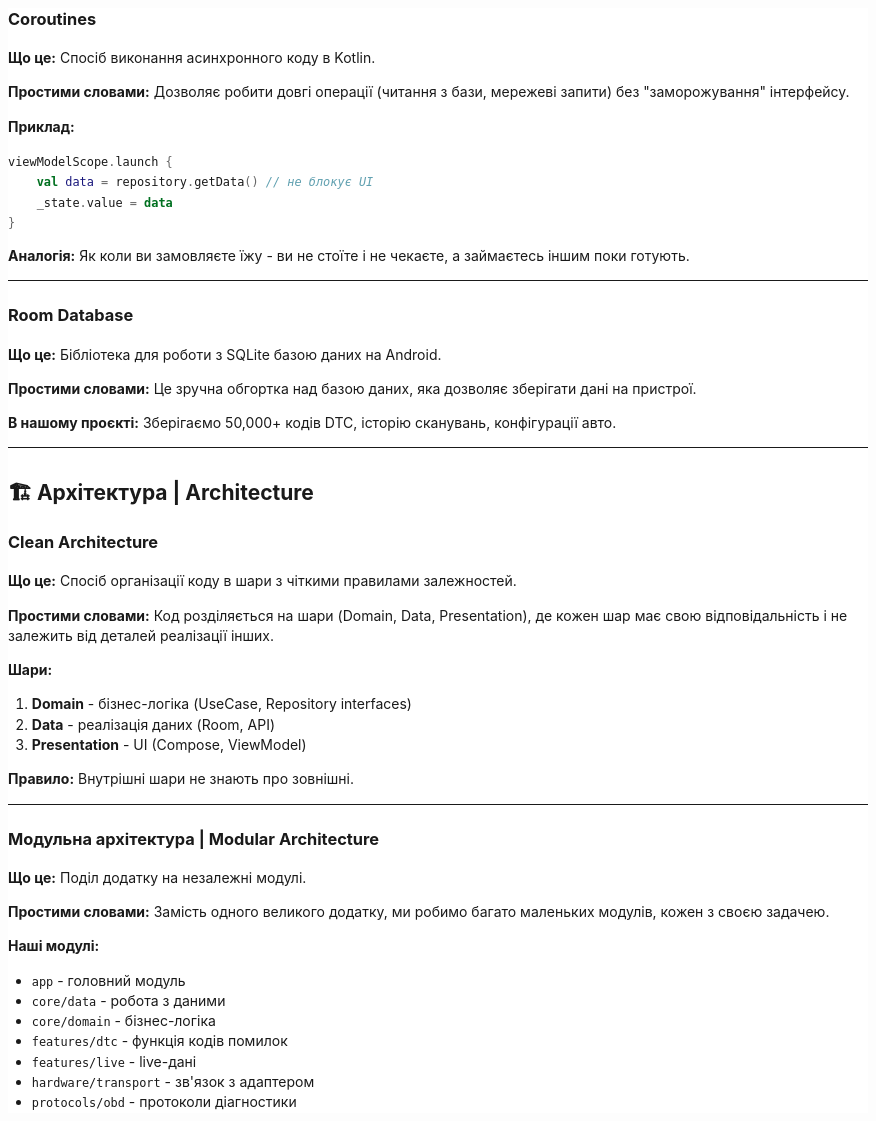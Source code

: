 
### Coroutines
**Що це:** Спосіб виконання асинхронного коду в Kotlin.

**Простими словами:** Дозволяє робити довгі операції (читання з бази, мережеві запити) без "заморожування" інтерфейсу.

**Приклад:**
```kotlin
viewModelScope.launch {
    val data = repository.getData() // не блокує UI
    _state.value = data
}
```

**Аналогія:** Як коли ви замовляєте їжу - ви не стоїте і не чекаєте, а займаєтесь іншим поки готують.

---

### Room Database
**Що це:** Бібліотека для роботи з SQLite базою даних на Android.

**Простими словами:** Це зручна обгортка над базою даних, яка дозволяє зберігати дані на пристрої.

**В нашому проєкті:** Зберігаємо 50,000+ кодів DTC, історію сканувань, конфігурації авто.

---

## 🏗️ Архітектура | Architecture

### Clean Architecture
**Що це:** Спосіб організації коду в шари з чіткими правилами залежностей.

**Простими словами:** Код розділяється на шари (Domain, Data, Presentation), де кожен шар має свою відповідальність і не залежить від деталей реалізації інших.

**Шари:**
1. **Domain** - бізнес-логіка (UseCase, Repository interfaces)
2. **Data** - реалізація даних (Room, API)
3. **Presentation** - UI (Compose, ViewModel)

**Правило:** Внутрішні шари не знають про зовнішні.

---

### Модульна архітектура | Modular Architecture
**Що це:** Поділ додатку на незалежні модулі.

**Простими словами:** Замість одного великого додатку, ми робимо багато маленьких модулів, кожен з своєю задачею.

**Наші модулі:**
- `app` - головний модуль
- `core/data` - робота з даними
- `core/domain` - бізнес-логіка
- `features/dtc` - функція кодів помилок
- `features/live` - live-дані
- `hardware/transport` - зв'язок з адаптером
- `protocols/obd` - протоколи діагностики
